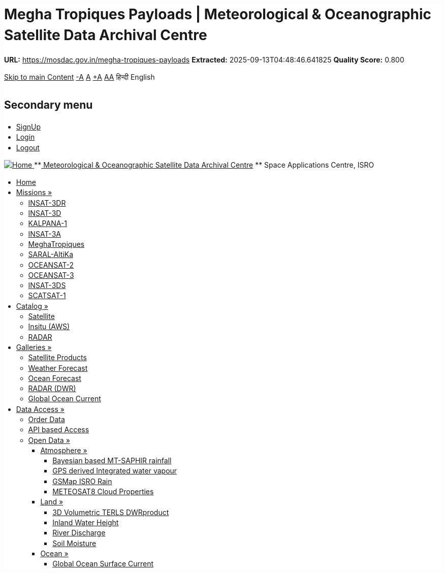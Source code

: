 # Megha Tropiques Payloads | Meteorological & Oceanographic Satellite Data Archival Centre

**URL:** https://mosdac.gov.in/megha-tropiques-payloads
**Extracted:** 2025-09-13T04:48:46.641825
**Quality Score:** 0.800

[Skip to main Content](https://mosdac.gov.in/megha-tropiques-payloads#main-content "Skip to main Content")
[-A](javascript:;) [A](javascript:;) [+A](javascript:;)
[A](javascript:drupalHighContrast.enableStyles\(\))[A](javascript:drupalHighContrast.disableStyles\(\))
हिन्दी English
## Secondary menu
  * [SignUp](https://mosdac.gov.in/internal/registration)
  * [Login](https://mosdac.gov.in/internal/uops)
  * [Logout](https://mosdac.gov.in/internal/logout)

[ ![Home](https://mosdac.gov.in/sites/default/files/mosdac_small.png) ](https://mosdac.gov.in/ "Home")
**[ Meteorological & Oceanographic Satellite Data Archival Centre](https://mosdac.gov.in/ "Home") **
Space Applications Centre, ISRO 
  * [Home](https://mosdac.gov.in/)
  * [Missions »](https://mosdac.gov.in/megha-tropiques-payloads)
    * [INSAT-3DR](https://mosdac.gov.in/insat-3dr)
    * [INSAT-3D](https://mosdac.gov.in/insat-3d)
    * [KALPANA-1](https://mosdac.gov.in/kalpana-1)
    * [INSAT-3A](https://mosdac.gov.in/insat-3a)
    * [MeghaTropiques](https://mosdac.gov.in/megha-tropiques)
    * [SARAL-AltiKa](https://mosdac.gov.in/saral-altika)
    * [OCEANSAT-2](https://mosdac.gov.in/oceansat-2)
    * [OCEANSAT-3](https://mosdac.gov.in/oceansat-3)
    * [INSAT-3DS](https://mosdac.gov.in/insat-3ds)
    * [SCATSAT-1](https://mosdac.gov.in/scatsat-1)
  * [Catalog »](https://mosdac.gov.in/megha-tropiques-payloads)
    * [Satellite](https://mosdac.gov.in/internal/catalog-satellite)
    * [Insitu (AWS)](https://mosdac.gov.in/internal/catalog-insitu)
    * [RADAR](https://mosdac.gov.in/internal/catalog-radar)
  * [Galleries »](https://mosdac.gov.in/megha-tropiques-payloads)
    * [Satellite Products](https://mosdac.gov.in/internal/gallery)
    * [Weather Forecast](https://mosdac.gov.in/internal/gallery/weather)
    * [Ocean Forecast](https://mosdac.gov.in/internal/gallery/ocean)
    * [RADAR (DWR)](https://mosdac.gov.in/internal/gallery/dwr)
    * [Global Ocean Current](https://mosdac.gov.in/internal/gallery/current)
  * [Data Access »](https://mosdac.gov.in/megha-tropiques-payloads)
    * [Order Data](https://mosdac.gov.in/internal/uops)
    * [API based Access](https://mosdac.gov.in/downloadapi-manual)
    * [Open Data »](https://mosdac.gov.in/megha-tropiques-payloads)
      * [Atmosphere »](https://mosdac.gov.in/megha-tropiques-payloads)
        * [Bayesian based MT-SAPHIR rainfall](https://mosdac.gov.in/bayesian-based-mt-saphir-rainfall)
        * [GPS derived Integrated water vapour](https://mosdac.gov.in/gps-derived-integrated-water-vapour)
        * [GSMap ISRO Rain](https://mosdac.gov.in/gsmap-isro-rain)
        * [METEOSAT8 Cloud Properties](https://mosdac.gov.in/meteosat8-cloud-properties)
      * [Land »](https://mosdac.gov.in/megha-tropiques-payloads)
        * [3D Volumetric TERLS DWRproduct](https://mosdac.gov.in/3d-volumetric-terls-dwrproduct)
        * [Inland Water Height](https://mosdac.gov.in/inland-water-height)
        * [River Discharge](https://mosdac.gov.in/river-discharge)
        * [Soil Moisture](https://mosdac.gov.in/soil-moisture-0)
      * [Ocean »](https://mosdac.gov.in/megha-tropiques-payloads)
        * [Global Ocean Surface Current](https://mosdac.gov.in/global-ocean-surface-current)